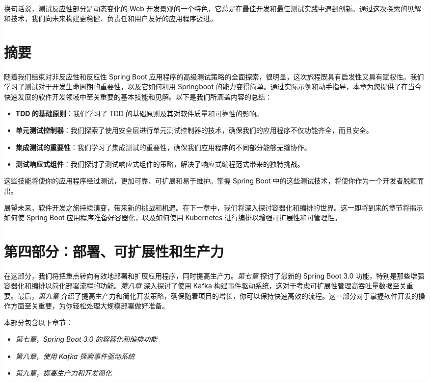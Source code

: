 换句话说，测试反应性部分是动态变化的 Web 开发景观的一个特色，它总是在最佳开发和最佳测试实践中遇到创新。通过这次探索的见解和技术，我们向未来构建更稳健、负责任和用户友好的应用程序迈进。

# 摘要

随着我们结束对非反应性和反应性 Spring Boot 应用程序的高级测试策略的全面探索，很明显，这次旅程既具有启发性又具有赋权性。我们学习了测试对于开发生命周期的重要性，以及它如何利用 Springboot 的能力变得简单。通过实际示例和动手指导，本章为您提供了在当今快速发展的软件开发领域中至关重要的基本技能和见解。以下是我们所涵盖内容的总结：

+   **TDD 的基础原则**：我们学习了 TDD 的基础原则及其对软件质量和可靠性的影响。

+   **单元测试控制器**：我们探索了使用安全层进行单元测试控制器的技术，确保我们的应用程序不仅功能齐全，而且安全。

+   **集成测试的重要性**：我们学习了集成测试的重要性，确保我们应用程序的不同部分能够无缝协作。

+   **测试响应式组件**：我们探讨了测试响应式组件的策略，解决了响应式编程范式带来的独特挑战。

这些技能将使你的应用程序经过测试，更加可靠、可扩展和易于维护。掌握 Spring Boot 中的这些测试技术，将使你作为一个开发者脱颖而出。

展望未来，软件开发之旅持续演变，带来新的挑战和机遇。在下一章中，我们将深入探讨容器化和编排的世界。这一即将到来的章节将揭示如何使 Spring Boot 应用程序准备好容器化，以及如何使用 Kubernetes 进行编排以增强可扩展性和可管理性。

# 第四部分：部署、可扩展性和生产力

在这部分，我们将把重点转向有效地部署和扩展应用程序，同时提高生产力。*第七章* 探讨了最新的 Spring Boot 3.0 功能，特别是那些增强容器化和编排以简化部署流程的功能。*第八章* 深入探讨了使用 Kafka 构建事件驱动系统，这对于考虑可扩展性管理高吞吐量数据至关重要。最后，*第九章* 介绍了提高生产力和简化开发策略，确保随着项目的增长，你可以保持快速高效的流程。这一部分对于掌握软件开发的操作方面至关重要，为你轻松处理大规模部署做好准备。

本部分包含以下章节：

+   *第七章*，*Spring Boot 3.0 的容器化和编排功能*

+   *第八章*，*使用 Kafka 探索事件驱动系统*

+   *第九章*，*提高生产力和开发简化*
